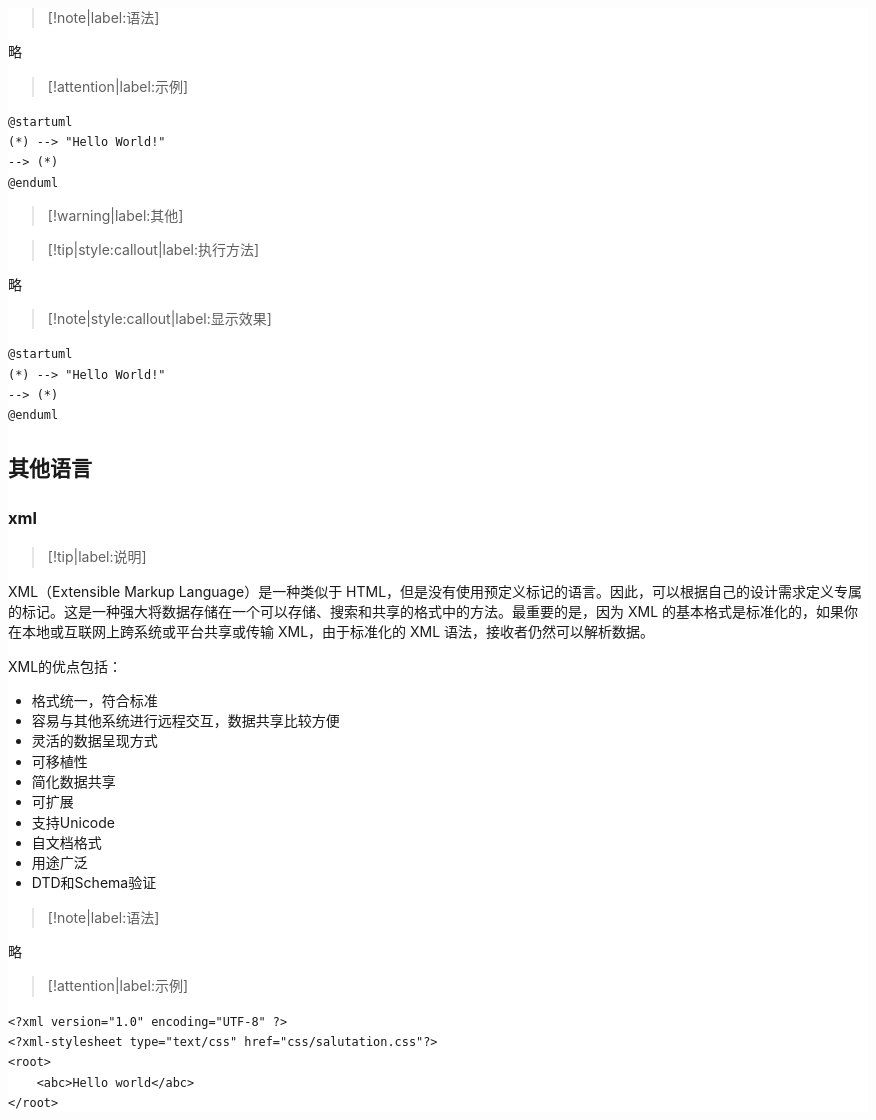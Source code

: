 >[!note|label:语法]

略

>[!attention|label:示例]

```
@startuml
(*) --> "Hello World!"
--> (*)
@enduml
```

>[!warning|label:其他]

>[!tip|style:callout|label:执行方法]

略

>[!note|style:callout|label:显示效果]

```plantuml
@startuml
(*) --> "Hello World!"
--> (*)
@enduml
```

## 其他语言

### xml

>[!tip|label:说明]

XML（Extensible Markup Language）是一种类似于 HTML，但是没有使用预定义标记的语言。因此，可以根据自己的设计需求定义专属的标记。这是一种强大将数据存储在一个可以存储、搜索和共享的格式中的方法。最重要的是，因为 XML 的基本格式是标准化的，如果你在本地或互联网上跨系统或平台共享或传输 XML，由于标准化的 XML 语法，接收者仍然可以解析数据。

XML的优点包括：
* 格式统一，符合标准
* 容易与其他系统进行远程交互，数据共享比较方便
* 灵活的数据呈现方式
* 可移植性
* 简化数据共享
* 可扩展
* 支持Unicode
* 自文档格式
* 用途广泛
* DTD和Schema验证

>[!note|label:语法]

略

>[!attention|label:示例]

```
<?xml version="1.0" encoding="UTF-8" ?>
<?xml-stylesheet type="text/css" href="css/salutation.css"?>
<root>
    <abc>Hello world</abc>
</root>

```
